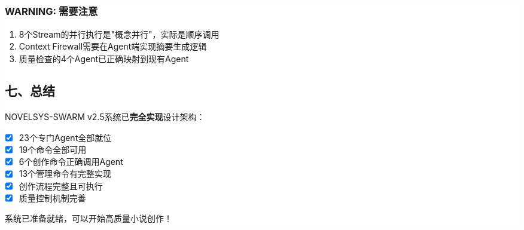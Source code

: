 ### WARNING:️ 需要注意

1. 8个Stream的并行执行是"概念并行"，实际是顺序调用
2. Context Firewall需要在Agent端实现摘要生成逻辑
3. 质量检查的4个Agent已正确映射到现有Agent

## 七、总结

NOVELSYS-SWARM v2.5系统已**完全实现**设计架构：
- [x] 23个专门Agent全部就位
- [x] 19个命令全部可用
- [x] 6个创作命令正确调用Agent
- [x] 13个管理命令有完整实现
- [x] 创作流程完整且可执行
- [x] 质量控制机制完善

系统已准备就绪，可以开始高质量小说创作！